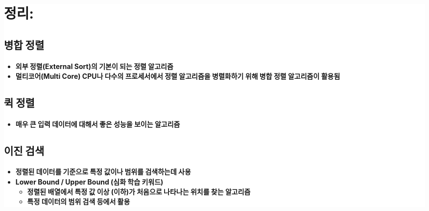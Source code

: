 # 정리:

## 병합 정렬

- **외부 정렬(External Sort)의 기본이 되는 정렬 알고리즘**
- **멀티코어(Multi Core) CPU나 다수의 프로세서에서 정렬 알고리즘을 병렬화하기 위해
병합 정렬 알고리즘이 활용됨**

## 퀵 정렬

- **매우 큰 입력 데이터에 대해서 좋은 성능을 보이는 알고리즘**

## 이진 검색

- **정렬된 데이터를 기준으로 특정 값이나 범위를 검색하는데 사용**
- **Lower Bound / Upper Bound (심화 학습 키워드)**
    - **정렬된 배열에서 특정 값 이상 (이하)가 처음으로 나타나는 위치를 찾는 알고리즘**
    - **특정 데이터의 범위 검색 등에서 활용**